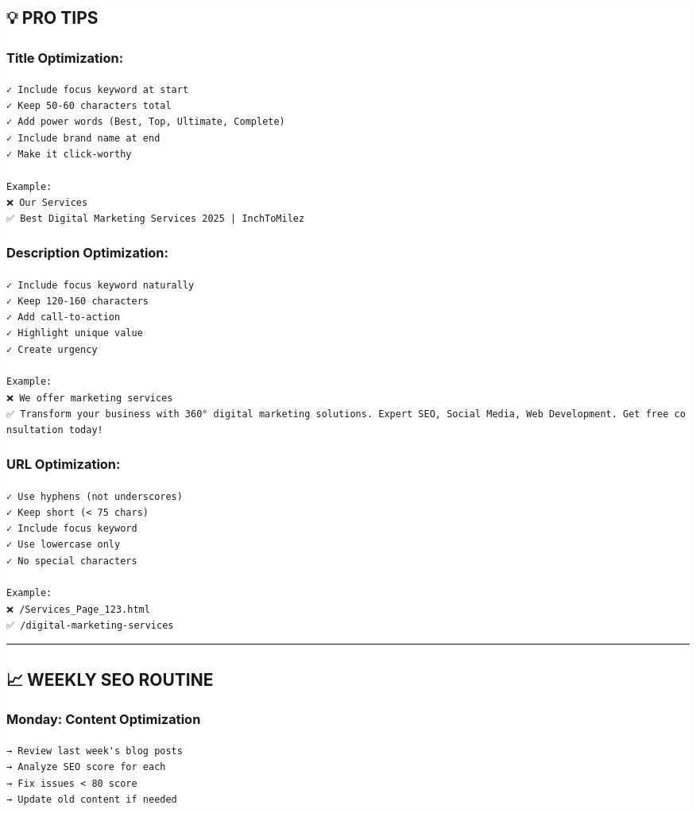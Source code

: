 
## 💡 **PRO TIPS**

### **Title Optimization:**
```
✓ Include focus keyword at start
✓ Keep 50-60 characters total
✓ Add power words (Best, Top, Ultimate, Complete)
✓ Include brand name at end
✓ Make it click-worthy

Example:
❌ Our Services
✅ Best Digital Marketing Services 2025 | InchToMilez
```

### **Description Optimization:**
```
✓ Include focus keyword naturally
✓ Keep 120-160 characters
✓ Add call-to-action
✓ Highlight unique value
✓ Create urgency

Example:
❌ We offer marketing services
✅ Transform your business with 360° digital marketing solutions. Expert SEO, Social Media, Web Development. Get free consultation today!
```

### **URL Optimization:**
```
✓ Use hyphens (not underscores)
✓ Keep short (< 75 chars)
✓ Include focus keyword
✓ Use lowercase only
✓ No special characters

Example:
❌ /Services_Page_123.html
✅ /digital-marketing-services
```

---

## 📈 **WEEKLY SEO ROUTINE**

### **Monday: Content Optimization**
```
→ Review last week's blog posts
→ Analyze SEO score for each
→ Fix issues < 80 score
→ Update old content if needed
```

